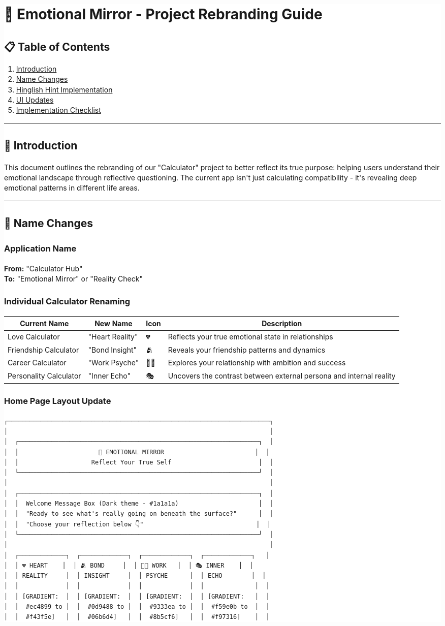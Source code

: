 # 🧠 Emotional Mirror - Project Rebranding Guide

## 📋 Table of Contents

1. [Introduction](#introduction)
2. [Name Changes](#name-changes)
3. [Hinglish Hint Implementation](#hinglish-hint)
4. [UI Updates](#ui-updates)
5. [Implementation Checklist](#implementation)

---

## 📑 Introduction <a name="introduction"></a>

This document outlines the rebranding of our "Calculator" project to better reflect its true purpose: helping users understand their emotional landscape through reflective questioning. The current app isn't just calculating compatibility - it's revealing deep emotional patterns in different life areas.

---

## 🔄 Name Changes <a name="name-changes"></a>

### Application Name
**From:** "Calculator Hub"  
**To:** "Emotional Mirror" or "Reality Check"

### Individual Calculator Renaming

| Current Name | New Name | Icon | Description |
|-------------|----------|------|-------------|
| Love Calculator | "Heart Reality" | 💔 | Reflects your true emotional state in relationships |
| Friendship Calculator | "Bond Insight" | 🫂 | Reveals your friendship patterns and dynamics |
| Career Calculator | "Work Psyche" | 🧠💼 | Explores your relationship with ambition and success |
| Personality Calculator | "Inner Echo" | 🎭 | Uncovers the contrast between external persona and internal reality |

### Home Page Layout Update

```
┌────────────────────────────────────────────────────────────────────────┐
│                                                                        │
│  ┌──────────────────────────────────────────────────────────────────┐  │
│  │                      🧠 EMOTIONAL MIRROR                         │  │
│  │                    Reflect Your True Self                        │  │
│  └──────────────────────────────────────────────────────────────────┘  │
│                                                                        │
│  ┌──────────────────────────────────────────────────────────────────┐  │
│  │  Welcome Message Box (Dark theme - #1a1a1a)                      │  │
│  │  "Ready to see what's really going on beneath the surface?"      │  │
│  │  "Choose your reflection below 👇"                               │  │
│  └──────────────────────────────────────────────────────────────────┘  │
│                                                                        │
│  ┌─────────────┐  ┌─────────────┐  ┌─────────────┐  ┌─────────────┐   │
│  │ 💔 HEART    │  │ 🫂 BOND     │  │ 🧠💼 WORK   │  │ 🎭 INNER    │  │
│  │ REALITY     │  │ INSIGHT     │  │ PSYCHE      │  │ ECHO        │  │
│  │             │  │             │  │             │  │              │  │
│  │ [GRADIENT:  │  │ [GRADIENT:  │  │ [GRADIENT:  │  │ [GRADIENT:   │  │
│  │  #ec4899 to │  │  #0d9488 to │  │  #9333ea to │  │  #f59e0b to  │  │
│  │  #f43f5e]   │  │  #06b6d4]   │  │  #8b5cf6]   │  │  #f97316]    │  │
```